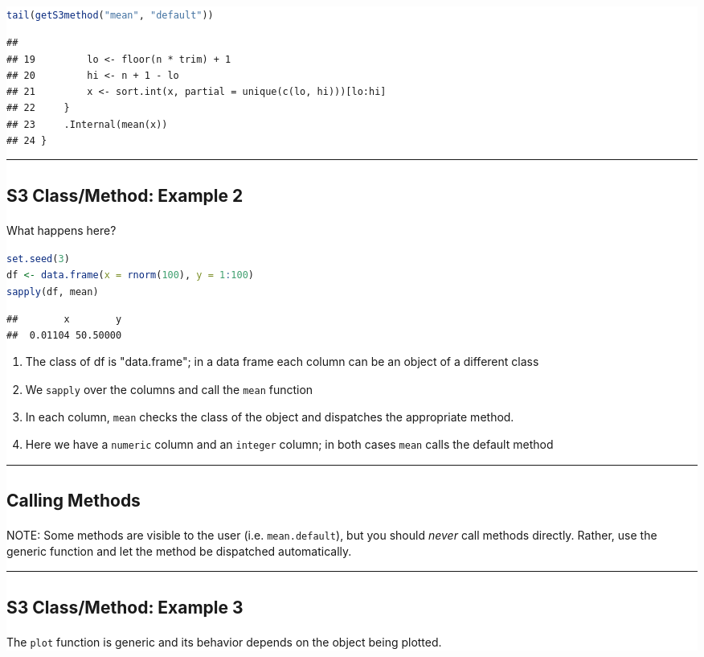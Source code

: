 
```r
tail(getS3method("mean", "default"))
```

```
##                                                                
## 19         lo <- floor(n * trim) + 1                           
## 20         hi <- n + 1 - lo                                    
## 21         x <- sort.int(x, partial = unique(c(lo, hi)))[lo:hi]
## 22     }                                                       
## 23     .Internal(mean(x))                                      
## 24 }
```


---

## S3 Class/Method: Example 2

What happens here?


```r
set.seed(3)
df <- data.frame(x = rnorm(100), y = 1:100)
sapply(df, mean)
```

```
##        x        y 
##  0.01104 50.50000
```


1. The class of df is "data.frame"; in a data frame each column can be
an object of a different class

2. We `sapply` over the columns and call the `mean` function

3. In each column, `mean` checks the class of the object and dispatches the
appropriate method.

4. Here we have a `numeric` column and an `integer` column; in both cases `mean` calls the default method

---

## Calling Methods

NOTE: Some methods are visible to the user (i.e. `mean.default`), but you should *never* call methods directly. Rather, use the generic function and let the method be dispatched automatically.

---

## S3 Class/Method: Example 3

The `plot` function is generic and its behavior depends on the object being plotted. 
